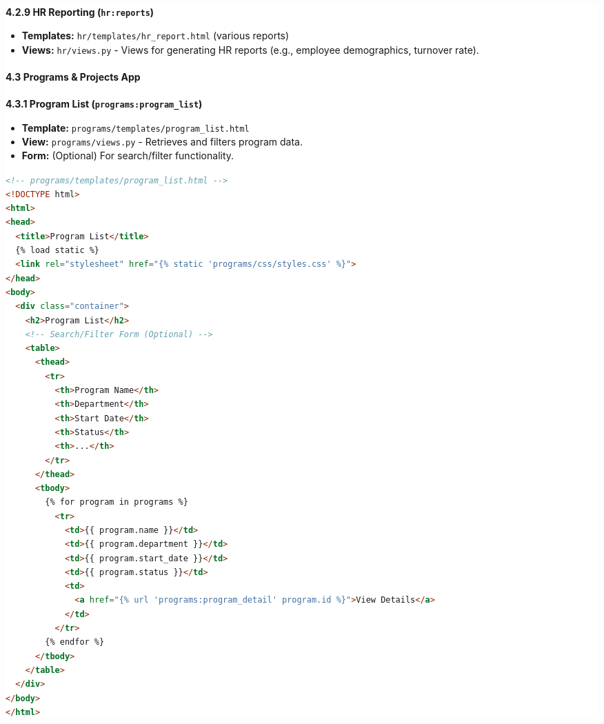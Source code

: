 
**4.2.9 HR Reporting (`hr:reports`)**

- **Templates:** `hr/templates/hr_report.html` (various reports)
- **Views:** `hr/views.py` - Views for generating HR reports (e.g., employee demographics, turnover rate).


#### 4.3 Programs & Projects App

**4.3.1 Program List (`programs:program_list`)**

- **Template:** `programs/templates/program_list.html`
- **View:** `programs/views.py` - Retrieves and filters program data.
- **Form:** (Optional) For search/filter functionality.

```html
<!-- programs/templates/program_list.html -->
<!DOCTYPE html>
<html>
<head>
  <title>Program List</title>
  {% load static %}
  <link rel="stylesheet" href="{% static 'programs/css/styles.css' %}">
</head>
<body>
  <div class="container">
    <h2>Program List</h2>
    <!-- Search/Filter Form (Optional) -->
    <table>
      <thead>
        <tr>
          <th>Program Name</th>
          <th>Department</th>
          <th>Start Date</th>
          <th>Status</th>
          <th>...</th>
        </tr>
      </thead>
      <tbody>
        {% for program in programs %}
          <tr>
            <td>{{ program.name }}</td>
            <td>{{ program.department }}</td>
            <td>{{ program.start_date }}</td>
            <td>{{ program.status }}</td>
            <td>
              <a href="{% url 'programs:program_detail' program.id %}">View Details</a>
            </td>
          </tr>
        {% endfor %}
      </tbody>
    </table>
  </div>
</body>
</html>
```
